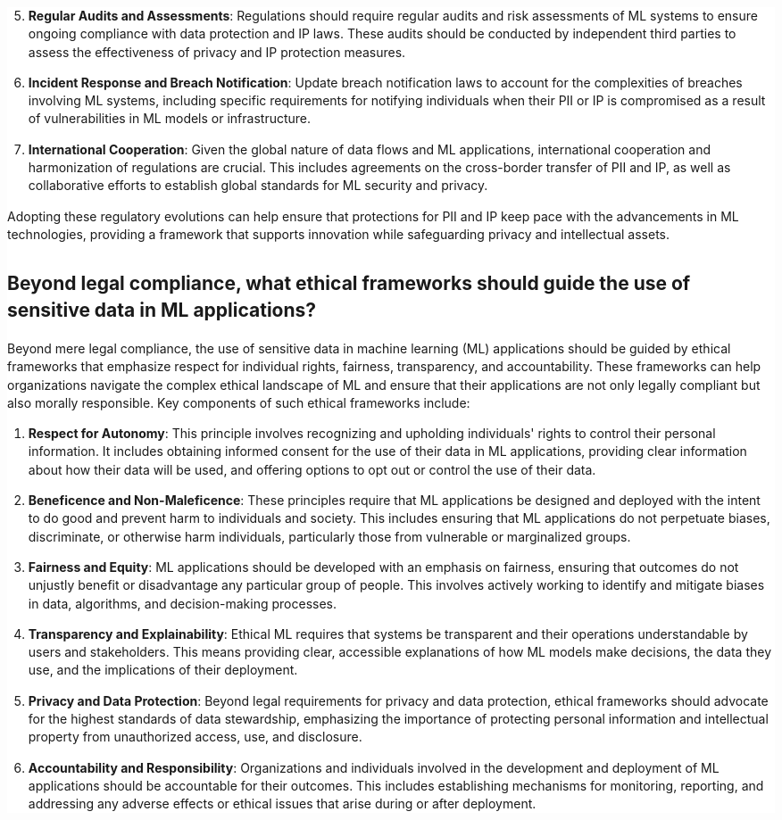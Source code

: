 5. **Regular Audits and Assessments**: Regulations should require regular audits and risk assessments of ML systems to ensure ongoing compliance with data protection and IP laws. These audits should be conducted by independent third parties to assess the effectiveness of privacy and IP protection measures.

6. **Incident Response and Breach Notification**: Update breach notification laws to account for the complexities of breaches involving ML systems, including specific requirements for notifying individuals when their PII or IP is compromised as a result of vulnerabilities in ML models or infrastructure.

7. **International Cooperation**: Given the global nature of data flows and ML applications, international cooperation and harmonization of regulations are crucial. This includes agreements on the cross-border transfer of PII and IP, as well as collaborative efforts to establish global standards for ML security and privacy.

Adopting these regulatory evolutions can help ensure that protections for PII and IP keep pace with the advancements in ML technologies, providing a framework that supports innovation while safeguarding privacy and intellectual assets.

## Beyond legal compliance, what ethical frameworks should guide the use of sensitive data in ML applications?

Beyond mere legal compliance, the use of sensitive data in machine learning (ML) applications should be guided by ethical frameworks that emphasize respect for individual rights, fairness, transparency, and accountability. These frameworks can help organizations navigate the complex ethical landscape of ML and ensure that their applications are not only legally compliant but also morally responsible. Key components of such ethical frameworks include:

1. **Respect for Autonomy**: This principle involves recognizing and upholding individuals' rights to control their personal information. It includes obtaining informed consent for the use of their data in ML applications, providing clear information about how their data will be used, and offering options to opt out or control the use of their data.

2. **Beneficence and Non-Maleficence**: These principles require that ML applications be designed and deployed with the intent to do good and prevent harm to individuals and society. This includes ensuring that ML applications do not perpetuate biases, discriminate, or otherwise harm individuals, particularly those from vulnerable or marginalized groups.

3. **Fairness and Equity**: ML applications should be developed with an emphasis on fairness, ensuring that outcomes do not unjustly benefit or disadvantage any particular group of people. This involves actively working to identify and mitigate biases in data, algorithms, and decision-making processes.

4. **Transparency and Explainability**: Ethical ML requires that systems be transparent and their operations understandable by users and stakeholders. This means providing clear, accessible explanations of how ML models make decisions, the data they use, and the implications of their deployment.

5. **Privacy and Data Protection**: Beyond legal requirements for privacy and data protection, ethical frameworks should advocate for the highest standards of data stewardship, emphasizing the importance of protecting personal information and intellectual property from unauthorized access, use, and disclosure.

6. **Accountability and Responsibility**: Organizations and individuals involved in the development and deployment of ML applications should be accountable for their outcomes. This includes establishing mechanisms for monitoring, reporting, and addressing any adverse effects or ethical issues that arise during or after deployment.
